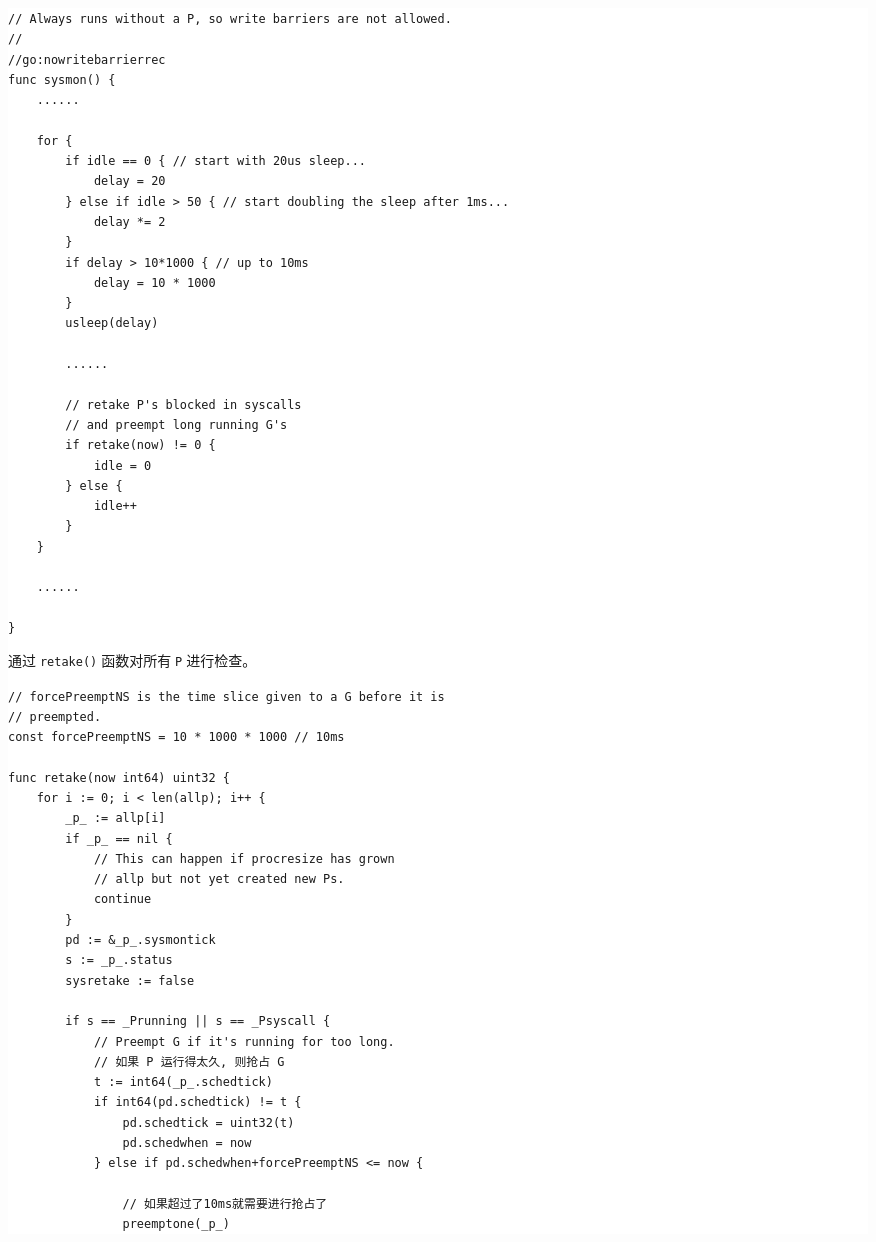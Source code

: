 ```
// Always runs without a P, so write barriers are not allowed.
//
//go:nowritebarrierrec
func sysmon() {
	......

	for {
		if idle == 0 { // start with 20us sleep...
			delay = 20
		} else if idle > 50 { // start doubling the sleep after 1ms...
			delay *= 2
		}
		if delay > 10*1000 { // up to 10ms
			delay = 10 * 1000
		}
		usleep(delay)

		......

		// retake P's blocked in syscalls
		// and preempt long running G's
		if retake(now) != 0 {
			idle = 0
		} else {
			idle++
		}
	}

	......

}
```

通过 `retake()` 函数对所有 `P` 进行检查。

```
// forcePreemptNS is the time slice given to a G before it is
// preempted.
const forcePreemptNS = 10 * 1000 * 1000 // 10ms

func retake(now int64) uint32 {
	for i := 0; i < len(allp); i++ {
		_p_ := allp[i]
		if _p_ == nil {
			// This can happen if procresize has grown
			// allp but not yet created new Ps.
			continue
		}
		pd := &_p_.sysmontick
		s := _p_.status
		sysretake := false

		if s == _Prunning || s == _Psyscall {
			// Preempt G if it's running for too long.
			// 如果 P 运行得太久, 则抢占 G
			t := int64(_p_.schedtick)
			if int64(pd.schedtick) != t {
				pd.schedtick = uint32(t)
				pd.schedwhen = now
			} else if pd.schedwhen+forcePreemptNS <= now {

				// 如果超过了10ms就需要进行抢占了
				preemptone(_p_)

```